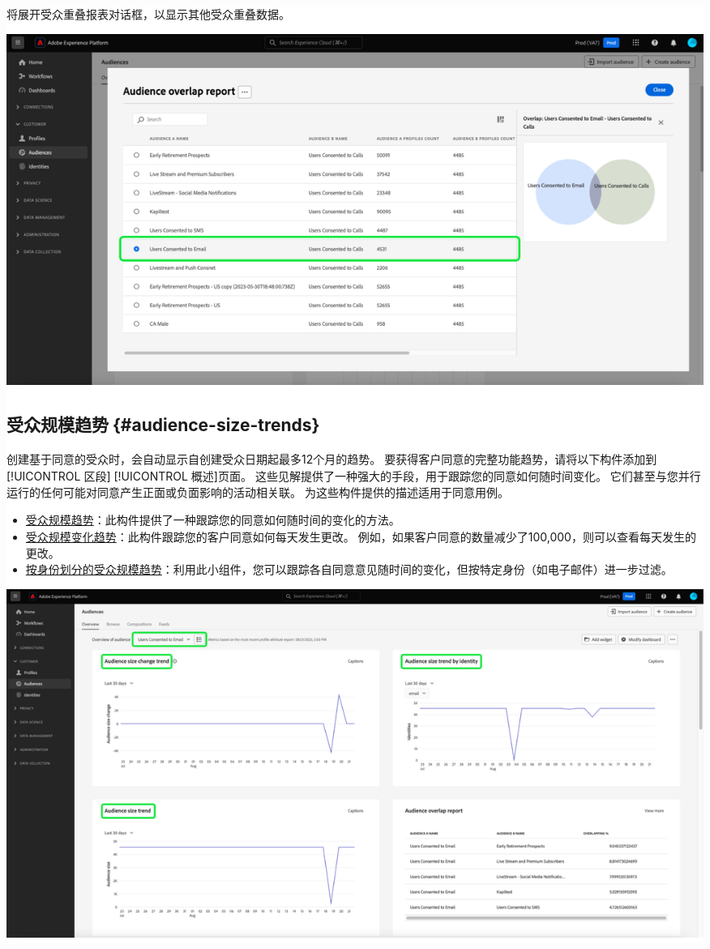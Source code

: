 将展开受众重叠报表对话框，以显示其他受众重叠数据。



![受众重叠报表，其中突出显示了用户同意发送电子邮件的受众。](../images/insights-use-cases/consent-analysis/additional-audience-overlap-reports.png)

## 受众规模趋势 {#audience-size-trends}

创建基于同意的受众时，会自动显示自创建受众日期起最多12个月的趋势。 要获得客户同意的完整功能趋势，请将以下构件添加到[!UICONTROL 区段] [!UICONTROL 概述]页面。 这些见解提供了一种强大的手段，用于跟踪您的同意如何随时间变化。 它们甚至与您并行运行的任何可能对同意产生正面或负面影响的活动相关联。 为这些构件提供的描述适用于同意用例。

- [受众规模趋势](../guides/audiences.md#audience-size-trend)：此构件提供了一种跟踪您的同意如何随时间的变化的方法。
- [受众规模变化趋势](../guides/audiences.md#audience-size-change-trend)：此构件跟踪您的客户同意如何每天发生更改。 例如，如果客户同意的数量减少了100,000，则可以查看每天发生的更改。
- [按身份划分的受众规模趋势](../guides/audiences.md#audience-size-trend-by-identity)：利用此小组件，您可以跟踪各自同意意见随时间的变化，但按特定身份（如电子邮件）进一步过滤。



![显示受众规模趋势、按身份划分的受众规模趋势和受众规模变化趋势小组件的受众仪表板。 已突出显示同意接收电子邮件受众的用户。](../images/insights-use-cases/consent-analysis/three-audience-trend-widgets.png)
